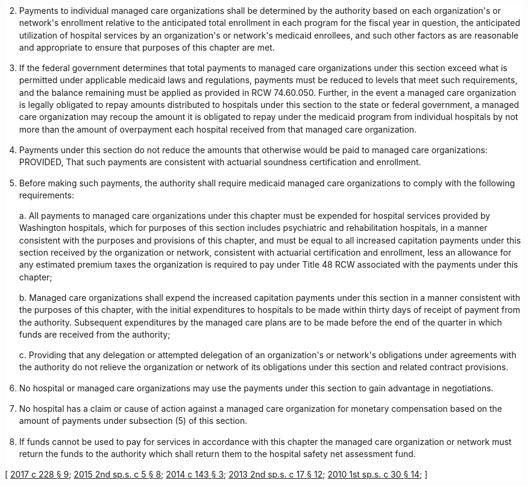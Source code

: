 2. Payments to individual managed care organizations shall be determined by the authority based on each organization's or network's enrollment relative to the anticipated total enrollment in each program for the fiscal year in question, the anticipated utilization of hospital services by an organization's or network's medicaid enrollees, and such other factors as are reasonable and appropriate to ensure that purposes of this chapter are met.

3. If the federal government determines that total payments to managed care organizations under this section exceed what is permitted under applicable medicaid laws and regulations, payments must be reduced to levels that meet such requirements, and the balance remaining must be applied as provided in RCW 74.60.050. Further, in the event a managed care organization is legally obligated to repay amounts distributed to hospitals under this section to the state or federal government, a managed care organization may recoup the amount it is obligated to repay under the medicaid program from individual hospitals by not more than the amount of overpayment each hospital received from that managed care organization.

4. Payments under this section do not reduce the amounts that otherwise would be paid to managed care organizations: PROVIDED, That such payments are consistent with actuarial soundness certification and enrollment.

5. Before making such payments, the authority shall require medicaid managed care organizations to comply with the following requirements:

    a.  All payments to managed care organizations under this chapter must be expended for hospital services provided by Washington hospitals, which for purposes of this section includes psychiatric and rehabilitation hospitals, in a manner consistent with the purposes and provisions of this chapter, and must be equal to all increased capitation payments under this section received by the organization or network, consistent with actuarial certification and enrollment, less an allowance for any estimated premium taxes the organization is required to pay under Title 48 RCW associated with the payments under this chapter;

    b.  Managed care organizations shall expend the increased capitation payments under this section in a manner consistent with the purposes of this chapter, with the initial expenditures to hospitals to be made within thirty days of receipt of payment from the authority. Subsequent expenditures by the managed care plans are to be made before the end of the quarter in which funds are received from the authority;

    c.  Providing that any delegation or attempted delegation of an organization's or network's obligations under agreements with the authority do not relieve the organization or network of its obligations under this section and related contract provisions.

6. No hospital or managed care organizations may use the payments under this section to gain advantage in negotiations.

7. No hospital has a claim or cause of action against a managed care organization for monetary compensation based on the amount of payments under subsection (5) of this section.

8. If funds cannot be used to pay for services in accordance with this chapter the managed care organization or network must return the funds to the authority which shall return them to the hospital safety net assessment fund.

\[ [2017 c 228 § 9](http://lawfilesext.leg.wa.gov/biennium/2017-18/Pdf/Bills/Session%20Laws/Senate/5815-S.SL.pdf?cite=2017%20c%20228%20§%209); [2015 2nd sp.s. c 5 § 8](http://lawfilesext.leg.wa.gov/biennium/2015-16/Pdf/Bills/Session%20Laws/House/2151.SL.pdf?cite=2015%202nd%20sp.s.%20c%205%20§%208); [2014 c 143 § 3](http://lawfilesext.leg.wa.gov/biennium/2013-14/Pdf/Bills/Session%20Laws/Senate/6570-S.SL.pdf?cite=2014%20c%20143%20§%203); [2013 2nd sp.s. c 17 § 12](http://lawfilesext.leg.wa.gov/biennium/2013-14/Pdf/Bills/Session%20Laws/Senate/5913-S.SL.pdf?cite=2013%202nd%20sp.s.%20c%2017%20§%2012); [2010 1st sp.s. c 30 § 14](http://lawfilesext.leg.wa.gov/biennium/2009-10/Pdf/Bills/Session%20Laws/House/2956-S2.SL.pdf?cite=2010%201st%20sp.s.%20c%2030%20§%2014); \]
